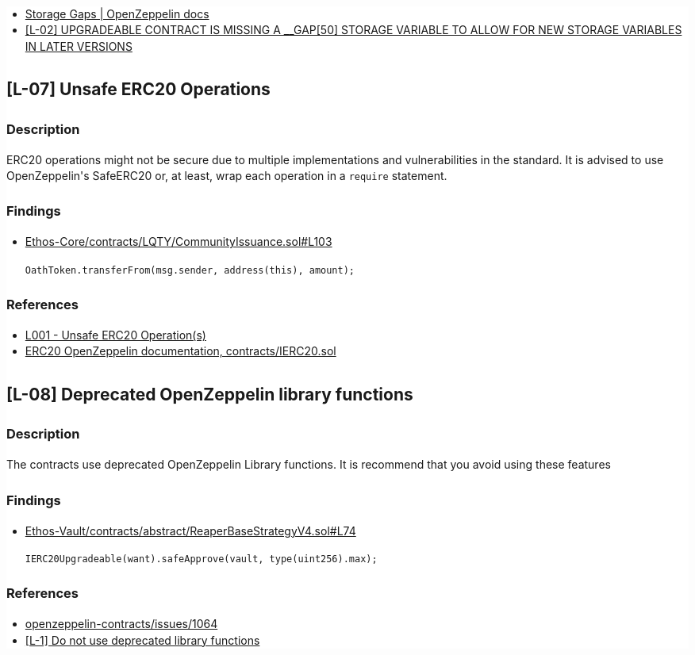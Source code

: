 - [Storage Gaps | OpenZeppelin docs](https://docs.openzeppelin.com/contracts/4.x/upgradeable#storage_gaps)
- [[L-02] UPGRADEABLE CONTRACT IS MISSING A __GAP[50] STORAGE VARIABLE TO ALLOW FOR NEW STORAGE VARIABLES IN LATER VERSIONS](https://code4rena.com/reports/2022-06-badger#l-02-upgradeable-contract-is-missing-a-__gap50-storage-variable-to-allow-for-new-storage-variables-in-later-versions)



## [L-07] Unsafe ERC20 Operations

### Description

ERC20 operations might not be secure due to multiple implementations and vulnerabilities in the standard. It is advised to use OpenZeppelin's SafeERC20 or, at least, wrap each operation in a `require` statement.

### Findings

- [Ethos-Core/contracts/LQTY/CommunityIssuance.sol#L103](https://github.com/code-423n4/2023-02-ethos/blob/main/Ethos-Core/contracts/LQTY/CommunityIssuance.sol#L103)
  ```Solidity
  OathToken.transferFrom(msg.sender, address(this), amount);
  ```

### References

- [L001 - Unsafe ERC20 Operation(s)](https://github.com/byterocket/c4-common-issues/blob/main/2-Low-Risk.md#l001---unsafe-erc20-operations) 
- [ERC20 OpenZeppelin documentation, contracts/IERC20.sol](https://github.com/OpenZeppelin/openzeppelin-contracts/blob/master/contracts/token/ERC20/IERC20.sol#L43) 



## [L-08] Deprecated OpenZeppelin library functions

### Description

The contracts use deprecated OpenZeppelin Library functions. It is recommend that you avoid using these features

### Findings

- [Ethos-Vault/contracts/abstract/ReaperBaseStrategyV4.sol#L74](https://github.com/code-423n4/2023-02-ethos/blob/main/Ethos-Vault/contracts/abstract/ReaperBaseStrategyv4.sol#L74)
  ```Solidity
  IERC20Upgradeable(want).safeApprove(vault, type(uint256).max);
  ```

### References

- [openzeppelin-contracts/issues/1064](https://github.com/OpenZeppelin/openzeppelin-contracts/issues/1064)
- [[L-1] Do not use deprecated library functions](https://gist.github.com/Picodes/ab2df52379e4b4993709be1b91aab651#l-1-do-not-use-deprecated-library-functions)
